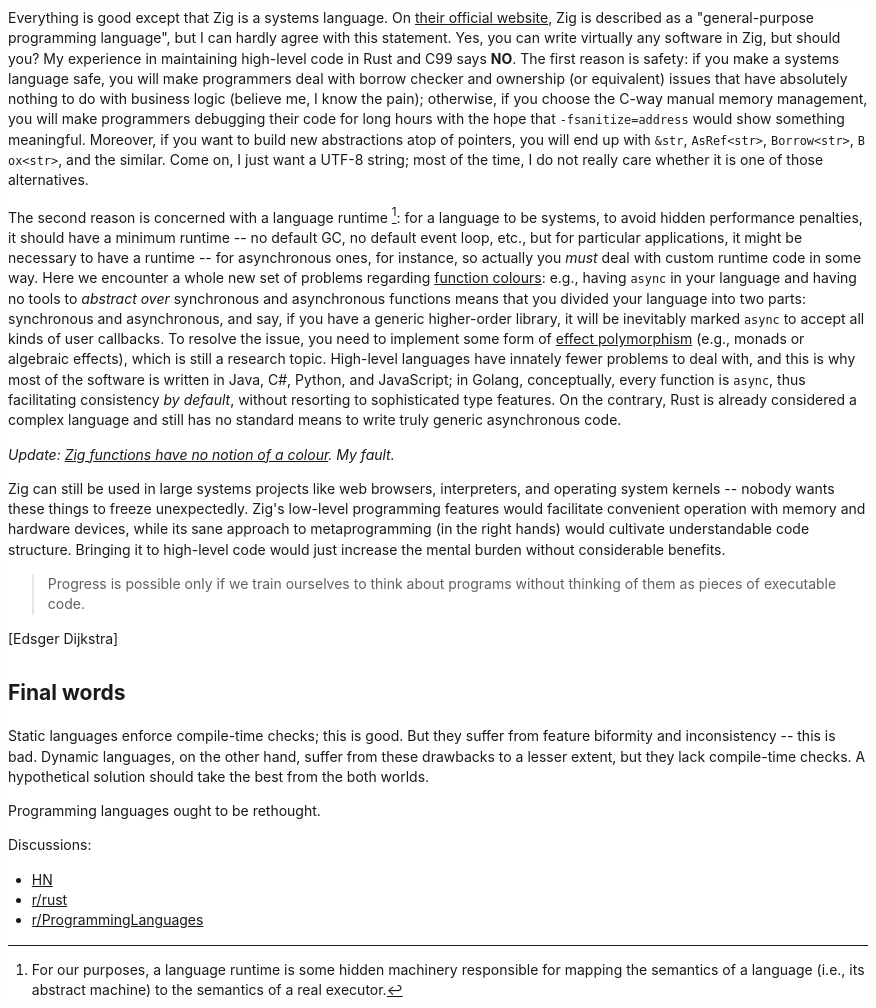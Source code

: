 Everything is good except that Zig is a systems language. On [their official website], Zig is described as a "general-purpose programming language", but I can hardly agree with this statement. Yes, you can write virtually any software in Zig, but should you? My experience in maintaining high-level code in Rust and C99 says **NO**. The first reason is safety: if you make a systems language safe, you will make programmers deal with borrow checker and ownership (or equivalent) issues that have absolutely nothing to do with business logic (believe me, I know the pain); otherwise, if you choose the C-way manual memory management, you will make programmers debugging their code for long hours with the hope that `-fsanitize=address` would show something meaningful. Moreover, if you want to build new abstractions atop of pointers, you will end up with `&str`, `AsRef<str>`, `Borrow<str>`, `Box<str>`, and the similar. Come on, I just want a UTF-8 string; most of the time, I do not really care whether it is one of those alternatives.

[their official website]: https://ziglang.org/
[effect polymorphism]: http://docs.idris-lang.org/en/latest/effects/index.html

The second reason is concerned with a language runtime [^runtime-definition]: for a language to be systems, to avoid hidden performance penalties, it should have a minimum runtime -- no default GC, no default event loop, etc., but for particular applications, it might be necessary to have a runtime -- for asynchronous ones, for instance, so actually you _must_ deal with custom runtime code in some way. Here we encounter a whole new set of problems regarding [function colours]: e.g., having `async` in your language and having no tools to _abstract over_ synchronous and asynchronous functions means that you divided your language into two parts: synchronous and asynchronous, and say, if you have a generic higher-order library, it will be inevitably marked `async` to accept all kinds of user callbacks. To resolve the issue, you need to implement some form of [effect polymorphism] (e.g., monads or algebraic effects), which is still a research topic. High-level languages have innately fewer problems to deal with, and this is why most of the software is written in Java, C#, Python, and JavaScript; in Golang, conceptually, every function is `async`, thus facilitating consistency _by default_, without resorting to sophisticated type features. On the contrary, Rust is already considered a complex language and still has no standard means to write truly generic asynchronous code.

_Update: [Zig functions have no notion of a colour](https://kristoff.it/blog/zig-colorblind-async-await/). My fault._

Zig can still be used in large systems projects like web browsers, interpreters, and operating system kernels -- nobody wants these things to freeze unexpectedly. Zig's low-level programming features would facilitate convenient operation with memory and hardware devices, while its sane approach to metaprogramming (in the right hands) would cultivate understandable code structure. Bringing it to high-level code would just increase the mental burden without considerable benefits.

> Progress is possible only if we train ourselves to think about programs without thinking of them as pieces of executable code.

<p class="quote-author">[Edsger Dijkstra]</p>

## Final words

Static languages enforce compile-time checks; this is good. But they suffer from feature biformity and inconsistency -- this is bad. Dynamic languages, on the other hand, suffer from these drawbacks to a lesser extent, but they lack compile-time checks. A hypothetical solution should take the best from the both worlds.

Programming languages ought to be rethought.

Discussions:

 - [HN](https://news.ycombinator.com/item?id=29996240)
 - [r/rust](https://www.reddit.com/r/rust/comments/s7sgxq/why_static_languages_suffer_from_complexity/)
 - [r/ProgrammingLanguages](https://www.reddit.com/r/ProgrammingLanguages/comments/s7shox/why_static_languages_suffer_from_complexity/)


[Associated type]: https://doc.rust-lang.org/rust-by-example/generics/assoc_items/types.html
[Heterogeneous list]: https://beachape.com/frunk/frunk/hlist/index.html
[Coproduct]: https://beachape.com/frunk/frunk/coproduct/index.html
[PLT]: https://en.wikipedia.org/wiki/Programming_language_theory
[main section]: #the-unfortunate-consequences-of-being-static
[methods]: https://docs.rs/frunk/0.4.0/frunk/hlist/struct.HCons.html#implementations
[`Generic`]: https://docs.rs/frunk/latest/frunk/generic/trait.Generic.html
[DTOs]: https://en.wikipedia.org/wiki/Data_transfer_object
[`frunk::Coproduct`]: https://beachape.com/frunk/frunk/coproduct/enum.Coproduct.html
[Turing completeness of Rust's type system]: https://sdleffler.github.io/RustTypeSystemTuringComplete/
[Peano encoding]: https://en.wikipedia.org/wiki/Peano_axioms
[`type-operators`]: https://crates.io/crates/type-operators
[Fortraith]: https://github.com/Ashymad/fortraith
[Edsger Dijkstra]: https://en.wikipedia.org/wiki/Edsger_W._Dijkstra
[negative trait bounds]: https://github.com/rust-lang/rfcs/issues/1834
[stay unimplemented for decades]: https://bitbashing.io/std-visit.html
[function colours]: https://journal.stuffwithstuff.com/2015/02/01/what-color-is-your-function/
[DRY principle]: https://en.wikipedia.org/wiki/Don%27t_repeat_yourself
[haskell/haskell-language-server]: https://github.com/haskell/haskell-language-server/blob/ee0a0cc78352c961f641443eea89a26b9e1d3974/hls-plugin-api/src/Ide/Types.hs
[template metaprogramming]: https://en.wikipedia.org/wiki/Template_metaprogramming
[Boost/Hana]: https://github.com/boostorg/hana
[Boost/MPL]: https://github.com/boostorg/mpl
[hana/example/take_while.cpp]: https://github.com/boostorg/hana/blob/998033e9dba8c82e3c9496c274a3ad1acf4a2f36/example/take_while.cpp
[hana/example/filter.cpp]: https://github.com/boostorg/hana/blob/998033e9dba8c82e3c9496c274a3ad1acf4a2f36/example/filter.cpp
[the docs of MPL]: https://www.boost.org/doc/libs/1_78_0/libs/mpl/doc/refmanual/iter-fold.html
[Metalang99]: https://github.com/Hirrolot/metalang99
[re-implement recursion]: https://github.com/Hirrolot/metalang99/blob/master/include/metalang99/eval/rec.h
[Continuation-Passing Style (CPS)]: https://en.wikipedia.org/wiki/Continuation-passing_style
[`ML99_listMap`]: https://metalang99.readthedocs.io/en/latest/list.html#c.ML99_listMap
[`ML99_listIntersperse`]: https://metalang99.readthedocs.io/en/latest/list.html#c.ML99_listIntersperse
[`ML99_listFoldr`]: https://metalang99.readthedocs.io/en/latest/list.html#c.ML99_listFoldr
[Frunk]: https://docs.rs/frunk/latest/frunk/index.html
[Typenum]: https://docs.rs/typenum/latest/typenum/
[Kubernetes]: https://github.com/kubernetes/kubernetes
[object-oriented type system]: https://medium.com/@arschles/go-experience-report-generics-in-kubernetes-25da87430301
[`runtime` package]: https://pkg.go.dev/k8s.io/apimachinery/pkg/runtime
[VLC media player]: https://github.com/videolan/vlc
[plugin API]: https://github.com/videolan/vlc/blob/271d3552b7ad097d796bc431e946931abbe15658/include/vlc_plugin.h
[Opus is defined]: https://github.com/videolan/vlc/blob/271d3552b7ad097d796bc431e946931abbe15658/modules/codec/opus.c#L57
[QEMU machine emulator]: https://github.com/qemu/qemu
[Greenspun's tenth rule]: https://en.wikipedia.org/wiki/Greenspun%27s_tenth_rule
[Template Haskell]: https://wiki.haskell.org/A_practical_Template_Haskell_Tutorial
[Rust's procedural macros]: https://doc.rust-lang.org/reference/procedural-macros.html
[either::Either]: https://docs.rs/either/latest/either/enum.Either.html
[tokio-util]: https://docs.rs/tokio-util/latest/tokio_util/
[Edwin Brady]: https://www.type-driven.org.uk/edwinb/
[Idris]: https://www.idris-lang.org/
[CTFE]: https://en.wikipedia.org/wiki/Compile-time_function_execution
[implicit argument]: https://docs.idris-lang.org/en/latest/tutorial/miscellany.html#implicit-arguments
[Will Crichton's attempt]: https://willcrichton.net/notes/type-safe-printf/
[Zig]: https://ziglang.org/
[`println!`]: https://doc.rust-lang.org/std/macro.println.html
[M4 preprocessor]: https://en.wikipedia.org/wiki/M4_(computer_language)
[better than external M4]: whats-the-point-of-the-c-preprocessor-actually.html
[_abstract_ syntax tree]: https://en.wikipedia.org/wiki/Abstract_syntax_tree
[_concrete_ syntax tree]: https://en.wikipedia.org/wiki/Parse_tree
[`syn::Item`]: https://docs.rs/syn/latest/syn/enum.Item.html
[`extend-syntax`]: https://www2.ccs.neu.edu/racket/pubs/lasc1990-sf.pdf
[syntax extensions]: https://docs.idris-lang.org/en/latest/tutorial/syntax.html
[`Data.List`]: https://github.com/idris-lang/Idris2/blob/0d58282087a8dce89a036e31e192af13b9199850/libs/prelude/Prelude/Basics.idr#L164
[cumulative hierarchy of universes]: https://docs.idris-lang.org/en/latest/faq/faq.html#does-idris-have-universe-polymorphism-what-is-the-type-of-type
[Russell's paradox]: https://en.wikipedia.org/wiki/Russell%27s_paradox
[computational effects]: http://docs.idris-lang.org/en/latest/effects/index.html
[elaborator reflection]: http://docs.idris-lang.org/en/latest/elaboratorReflection/index.html
[`comptime`]: https://kristoff.it/blog/what-is-zig-comptime/
[massive errors...]: https://gist.github.com/Hirrolot/504dfe97627895c9f8f82697e27bb142
[compute types]: https://ikrima.dev/dev-notes/zig/zig-metaprogramming/
[`@typeInfo`]: https://ziglang.org/documentation/master/#typeInfo
[`@typeName`]: https://ziglang.org/documentation/master/#typeName
[`@TypeOf`]: https://ziglang.org/documentation/master/#TypeOf
[^type-variables]: In such systems as [Calculus of Constructions], polymorphic functions accept generics as ordinary function parameters of the kind *, or "the kind of all types".
[Calculus of Constructions]: https://en.wikipedia.org/wiki/Calculus_of_constructions
[^kind-not-type]: Formally, "*" is known as a _kind_, not type.
[^missing-traits]: Need to augment the field types with `#[derive(Debug, PartialEq)]`.
[^derive-tight-coupling]: In addition to inextensibility, derive macros possess _tight coupling_: if `DeriveX` is put onto `Foo`, then `foo.rs` inevitably depends on `DeriveX`. This can complicate migration of components, slow down compilation time, and cause merge conflicts.
[^assoc-type-bug]: We could even generalise these two implementations of `Negate` over a generic value `Cond`, but this is impossible due to a [known bug in the Rust's type system](https://github.com/rust-lang/rust/issues/20400).
[^boost-preprocessor]: In the C++ community, there is an analogous library [Boost/Preprocessor].
[Boost/Preprocessor]: http://boost.org/libs/preprocessor
[^recall-generics-correspondence]: Do you remember our variables-generics correspondence?
[^const-generics]: Some time ago, minimal working [const generics] were stabilised. In perspective, they could replace Typenum by using the same integer representation as in ordinary code.
[const generics]: https://github.com/rust-lang/rust/issues/44580
[^teloxide-error-message]: Got it while working on [teloxide], IIRC.
[^is-true-ast]: Technically speaking, Rust cannot work with its true AST, but we will come back to it later.
[teloxide]: https://github.com/teloxide/teloxide
[^my-tokio-either]: It is even more of comedy that initially, I wrote a third-party crate called [tokio-either], which just contained that `Either` with several trait implementations. Only later, the Tokio maintainers [decided](https://github.com/tokio-rs/tokio/pull/2821) to move it to tokio-util.
[tokio-either]: https://github.com/Hirrolot/tokio-either
[^terra]: Terra is a perfect example of a simple dynamic language. In the ["Simplicity" section](https://terralang.org/#simplicity), they show how features of static PLs can be implemented as libraries in dynamic languages.
[^concept-disorder]: Multiple personality disorder? 🤨
[^idris-gist-link]: The full code can be found at [my gist](https://gist.github.com/Hirrolot/b5b23af0dcb68cf7e87e72baf6da6ef6). I use Idris2, which you can download [here](https://idris2.readthedocs.io/en/latest/tutorial/starting.html).
[^runtime-definition]: For our purposes, a language runtime is some hidden machinery responsible for mapping the semantics of a language (i.e., its abstract machine) to the semantics of a real executor.
